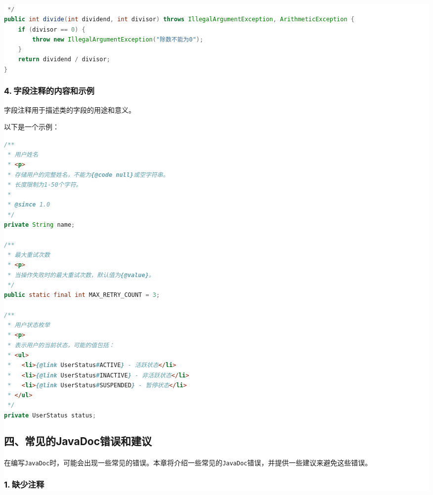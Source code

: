 ```java
 */
public int divide(int dividend, int divisor) throws IllegalArgumentException, ArithmeticException {
    if (divisor == 0) {
        throw new IllegalArgumentException("除数不能为0");
    }
    return dividend / divisor;
}
```

### 4. 字段注释的内容和示例

字段注释用于描述类的字段的用途和意义。

以下是一个示例：

```java
/**
 * 用户姓名
 * <p>
 * 存储用户的完整姓名，不能为{@code null}或空字符串。
 * 长度限制为1-50个字符。
 * 
 * @since 1.0
 */
private String name;

/**
 * 最大重试次数
 * <p>
 * 当操作失败时的最大重试次数，默认值为{@value}。
 */
public static final int MAX_RETRY_COUNT = 3;

/**
 * 用户状态枚举
 * <p>
 * 表示用户的当前状态，可能的值包括：
 * <ul>
 *   <li>{@link UserStatus#ACTIVE} - 活跃状态</li>
 *   <li>{@link UserStatus#INACTIVE} - 非活跃状态</li>
 *   <li>{@link UserStatus#SUSPENDED} - 暂停状态</li>
 * </ul>
 */
private UserStatus status;
```

## 四、常见的JavaDoc错误和建议

在编写`JavaDoc`时，可能会出现一些常见的错误。本章将介绍一些常见的`JavaDoc`错误，并提供一些建议来避免这些错误。

### 1. 缺少注释
